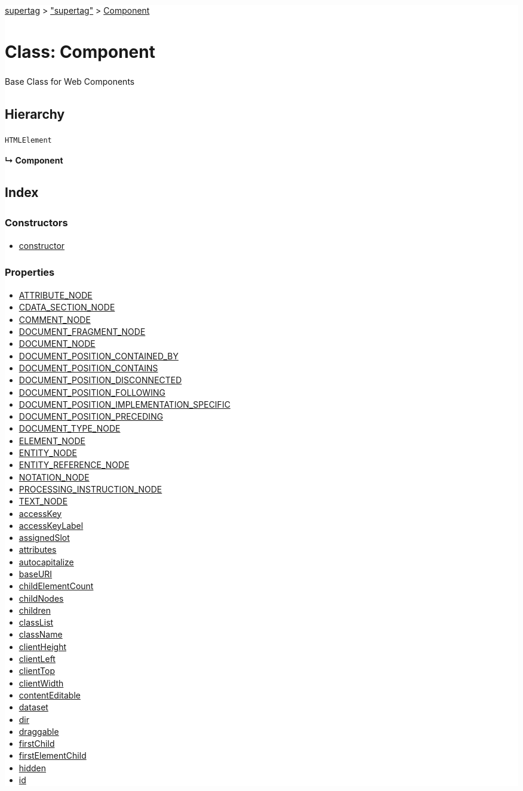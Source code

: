 [supertag](../README.md) > ["supertag"](../modules/_supertag_.md) > [Component](../classes/_supertag_.component.md)

# Class: Component

Base Class for Web Components

## Hierarchy

 `HTMLElement`

**↳ Component**

## Index

### Constructors

* [constructor](_supertag_.component.md#constructor)

### Properties

* [ATTRIBUTE_NODE](_supertag_.component.md#attribute_node)
* [CDATA_SECTION_NODE](_supertag_.component.md#cdata_section_node)
* [COMMENT_NODE](_supertag_.component.md#comment_node)
* [DOCUMENT_FRAGMENT_NODE](_supertag_.component.md#document_fragment_node)
* [DOCUMENT_NODE](_supertag_.component.md#document_node)
* [DOCUMENT_POSITION_CONTAINED_BY](_supertag_.component.md#document_position_contained_by)
* [DOCUMENT_POSITION_CONTAINS](_supertag_.component.md#document_position_contains)
* [DOCUMENT_POSITION_DISCONNECTED](_supertag_.component.md#document_position_disconnected)
* [DOCUMENT_POSITION_FOLLOWING](_supertag_.component.md#document_position_following)
* [DOCUMENT_POSITION_IMPLEMENTATION_SPECIFIC](_supertag_.component.md#document_position_implementation_specific)
* [DOCUMENT_POSITION_PRECEDING](_supertag_.component.md#document_position_preceding)
* [DOCUMENT_TYPE_NODE](_supertag_.component.md#document_type_node)
* [ELEMENT_NODE](_supertag_.component.md#element_node)
* [ENTITY_NODE](_supertag_.component.md#entity_node)
* [ENTITY_REFERENCE_NODE](_supertag_.component.md#entity_reference_node)
* [NOTATION_NODE](_supertag_.component.md#notation_node)
* [PROCESSING_INSTRUCTION_NODE](_supertag_.component.md#processing_instruction_node)
* [TEXT_NODE](_supertag_.component.md#text_node)
* [accessKey](_supertag_.component.md#accesskey)
* [accessKeyLabel](_supertag_.component.md#accesskeylabel)
* [assignedSlot](_supertag_.component.md#assignedslot)
* [attributes](_supertag_.component.md#attributes)
* [autocapitalize](_supertag_.component.md#autocapitalize)
* [baseURI](_supertag_.component.md#baseuri)
* [childElementCount](_supertag_.component.md#childelementcount)
* [childNodes](_supertag_.component.md#childnodes)
* [children](_supertag_.component.md#children)
* [classList](_supertag_.component.md#classlist)
* [className](_supertag_.component.md#classname)
* [clientHeight](_supertag_.component.md#clientheight)
* [clientLeft](_supertag_.component.md#clientleft)
* [clientTop](_supertag_.component.md#clienttop)
* [clientWidth](_supertag_.component.md#clientwidth)
* [contentEditable](_supertag_.component.md#contenteditable)
* [dataset](_supertag_.component.md#dataset)
* [dir](_supertag_.component.md#dir)
* [draggable](_supertag_.component.md#draggable)
* [firstChild](_supertag_.component.md#firstchild)
* [firstElementChild](_supertag_.component.md#firstelementchild)
* [hidden](_supertag_.component.md#hidden)
* [id](_supertag_.component.md#id)